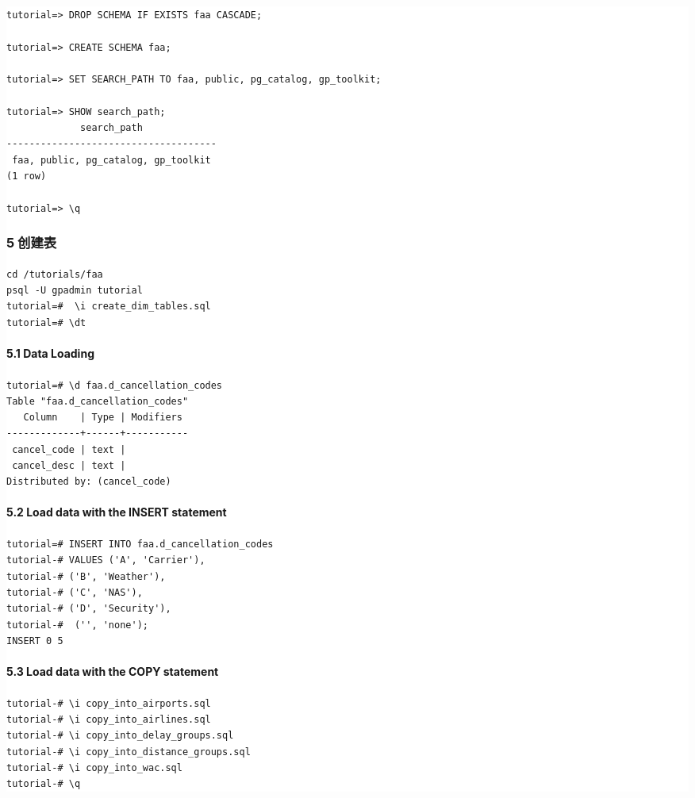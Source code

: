 ```
tutorial=> DROP SCHEMA IF EXISTS faa CASCADE;

tutorial=> CREATE SCHEMA faa;

tutorial=> SET SEARCH_PATH TO faa, public, pg_catalog, gp_toolkit;

tutorial=> SHOW search_path;
             search_path
-------------------------------------
 faa, public, pg_catalog, gp_toolkit
(1 row)

tutorial=> \q
```


### 5 创建表
```
cd /tutorials/faa
psql -U gpadmin tutorial
tutorial=#  \i create_dim_tables.sql
tutorial=# \dt
```

#### 5.1 Data Loading
```
tutorial=# \d faa.d_cancellation_codes
Table "faa.d_cancellation_codes"
   Column    | Type | Modifiers
-------------+------+-----------
 cancel_code | text |
 cancel_desc | text |
Distributed by: (cancel_code)
```
#### 5.2 Load data with the INSERT statement
```
tutorial=# INSERT INTO faa.d_cancellation_codes
tutorial-# VALUES ('A', 'Carrier'),
tutorial-# ('B', 'Weather'),
tutorial-# ('C', 'NAS'),
tutorial-# ('D', 'Security'),
tutorial-#  ('', 'none');
INSERT 0 5
```
#### 5.3 Load data with the COPY statement

```
tutorial-# \i copy_into_airports.sql
tutorial-# \i copy_into_airlines.sql
tutorial-# \i copy_into_delay_groups.sql
tutorial-# \i copy_into_distance_groups.sql
tutorial-# \i copy_into_wac.sql
tutorial-# \q
```

